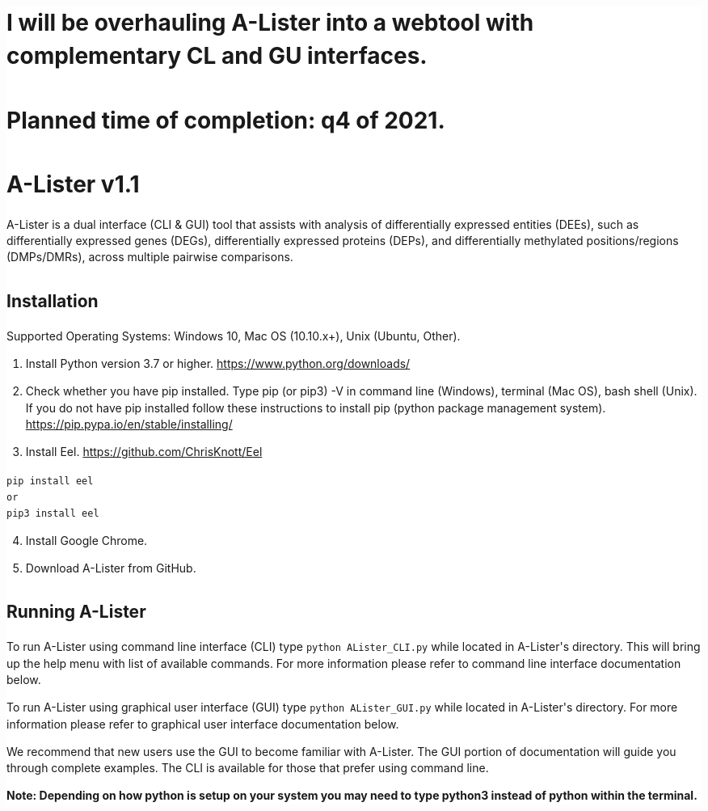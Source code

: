 # I will be overhauling A-Lister into a webtool with complementary CL and GU interfaces.
# Planned time of completion: q4 of 2021.
 
 # A-Lister v1.1

A-Lister is a dual interface (CLI & GUI) tool that assists with analysis of differentially expressed entities (DEEs), such as differentially expressed genes (DEGs), differentially expressed proteins (DEPs), and differentially methylated positions/regions (DMPs/DMRs), across multiple pairwise comparisons. 

## Installation

Supported Operating Systems: Windows 10, Mac OS (10.10.x+), Unix (Ubuntu, Other).

1) Install Python version 3.7 or higher. 
https://www.python.org/downloads/

2) Check whether you have pip installed. Type pip (or pip3) -V in 
command line (Windows), terminal (Mac OS), bash shell (Unix).
If you do not have pip installed follow these instructions to 
install pip (python package management system). 
https://pip.pypa.io/en/stable/installing/

3) Install Eel. https://github.com/ChrisKnott/Eel
```
pip install eel 
or
pip3 install eel
```
4) Install Google Chrome.

5) Download A-Lister from GitHub.

## Running A-Lister

To run A-Lister using command line interface (CLI) type ```python ALister_CLI.py``` while located in A-Lister's directory. This will bring up the help menu with list of available commands. For more information please refer to command line interface documentation below. 

To run A-Lister using graphical user interface (GUI) type ```python ALister_GUI.py``` while located in A-Lister's directory. For more information please refer to graphical user interface documentation below.

We recommend that new users use the GUI to become familiar with A-Lister. The GUI portion of documentation will guide you through complete examples. The CLI is available for those that prefer using command line. 

**Note: Depending on how python is setup on your system you may need to type python3 instead of python within the terminal.**
